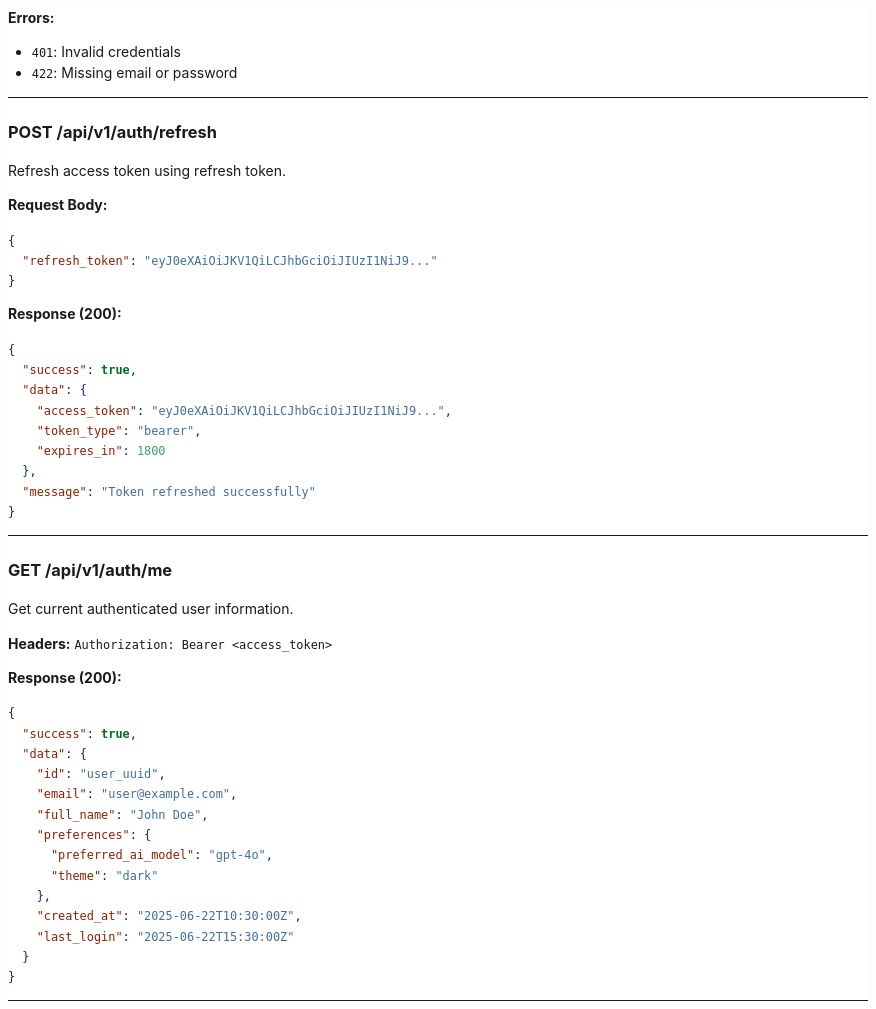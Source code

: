 **Errors:**

- `401`: Invalid credentials
- `422`: Missing email or password

---

### **POST /api/v1/auth/refresh**

Refresh access token using refresh token.

**Request Body:**

```json
{
  "refresh_token": "eyJ0eXAiOiJKV1QiLCJhbGciOiJIUzI1NiJ9..."
}
```

**Response (200):**

```json
{
  "success": true,
  "data": {
    "access_token": "eyJ0eXAiOiJKV1QiLCJhbGciOiJIUzI1NiJ9...",
    "token_type": "bearer",
    "expires_in": 1800
  },
  "message": "Token refreshed successfully"
}
```

---

### **GET /api/v1/auth/me**

Get current authenticated user information.

**Headers:** `Authorization: Bearer <access_token>`

**Response (200):**

```json
{
  "success": true,
  "data": {
    "id": "user_uuid",
    "email": "user@example.com",
    "full_name": "John Doe",
    "preferences": {
      "preferred_ai_model": "gpt-4o",
      "theme": "dark"
    },
    "created_at": "2025-06-22T10:30:00Z",
    "last_login": "2025-06-22T15:30:00Z"
  }
}
```

---